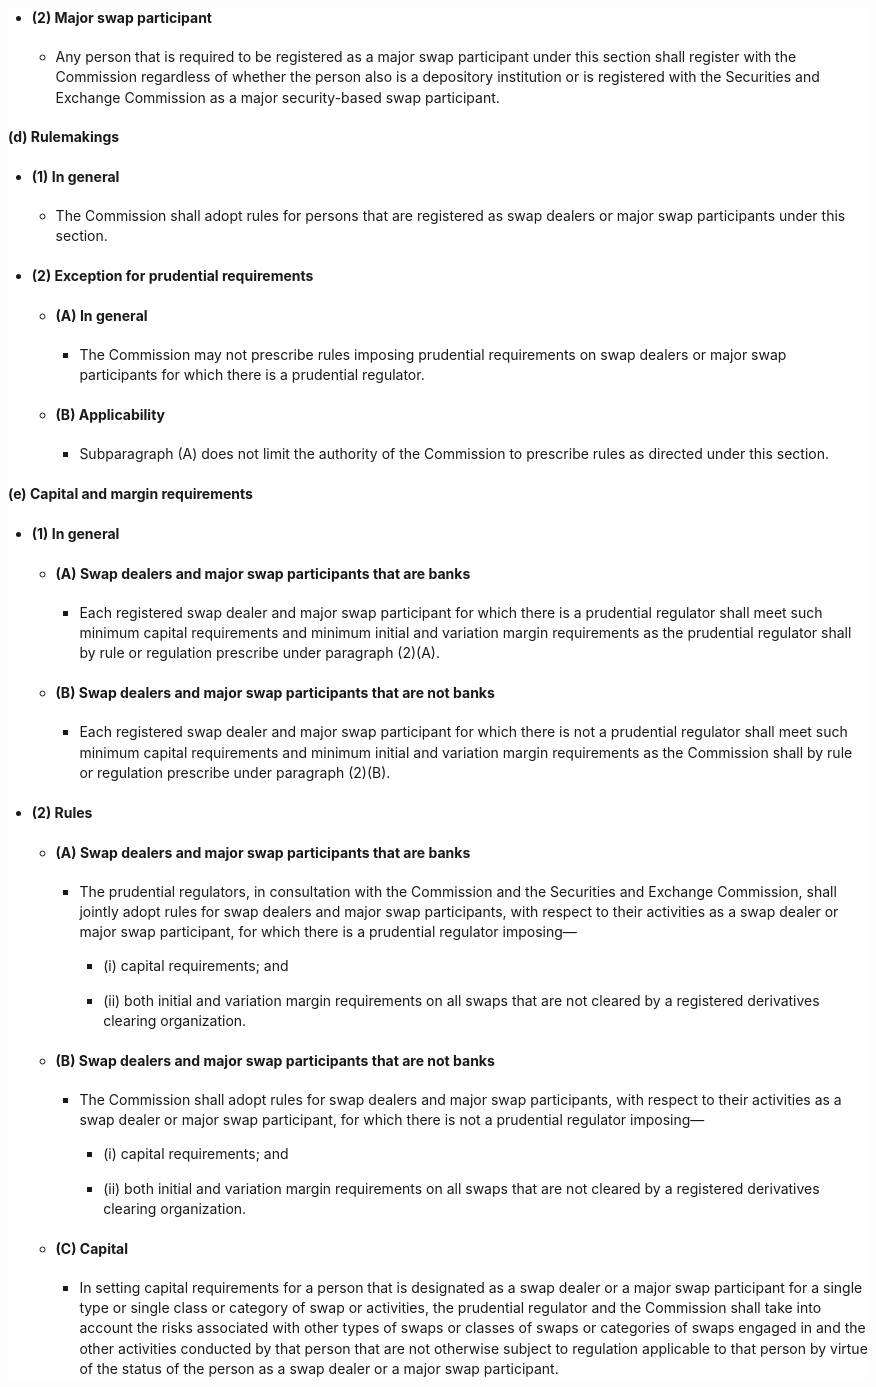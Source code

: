 * #### (2) Major swap participant
  * Any person that is required to be registered as a major swap participant under this section shall register with the Commission regardless of whether the person also is a depository institution or is registered with the Securities and Exchange Commission as a major security-based swap participant.

#### (d) Rulemakings
* #### (1) In general
  * The Commission shall adopt rules for persons that are registered as swap dealers or major swap participants under this section.

* #### (2) Exception for prudential requirements
  * #### (A) In general
    * The Commission may not prescribe rules imposing prudential requirements on swap dealers or major swap participants for which there is a prudential regulator.

  * #### (B) Applicability
    * Subparagraph (A) does not limit the authority of the Commission to prescribe rules as directed under this section.

#### (e) Capital and margin requirements
* #### (1) In general
  * #### (A) Swap dealers and major swap participants that are banks
    * Each registered swap dealer and major swap participant for which there is a prudential regulator shall meet such minimum capital requirements and minimum initial and variation margin requirements as the prudential regulator shall by rule or regulation prescribe under paragraph (2)(A).

  * #### (B) Swap dealers and major swap participants that are not banks
    * Each registered swap dealer and major swap participant for which there is not a prudential regulator shall meet such minimum capital requirements and minimum initial and variation margin requirements as the Commission shall by rule or regulation prescribe under paragraph (2)(B).

* #### (2) Rules
  * #### (A) Swap dealers and major swap participants that are banks
    * The prudential regulators, in consultation with the Commission and the Securities and Exchange Commission, shall jointly adopt rules for swap dealers and major swap participants, with respect to their activities as a swap dealer or major swap participant, for which there is a prudential regulator imposing—

      * (i) capital requirements; and

      * (ii) both initial and variation margin requirements on all swaps that are not cleared by a registered derivatives clearing organization.

  * #### (B) Swap dealers and major swap participants that are not banks
    * The Commission shall adopt rules for swap dealers and major swap participants, with respect to their activities as a swap dealer or major swap participant, for which there is not a prudential regulator imposing—

      * (i) capital requirements; and

      * (ii) both initial and variation margin requirements on all swaps that are not cleared by a registered derivatives clearing organization.

  * #### (C) Capital
    * In setting capital requirements for a person that is designated as a swap dealer or a major swap participant for a single type or single class or category of swap or activities, the prudential regulator and the Commission shall take into account the risks associated with other types of swaps or classes of swaps or categories of swaps engaged in and the other activities conducted by that person that are not otherwise subject to regulation applicable to that person by virtue of the status of the person as a swap dealer or a major swap participant.
